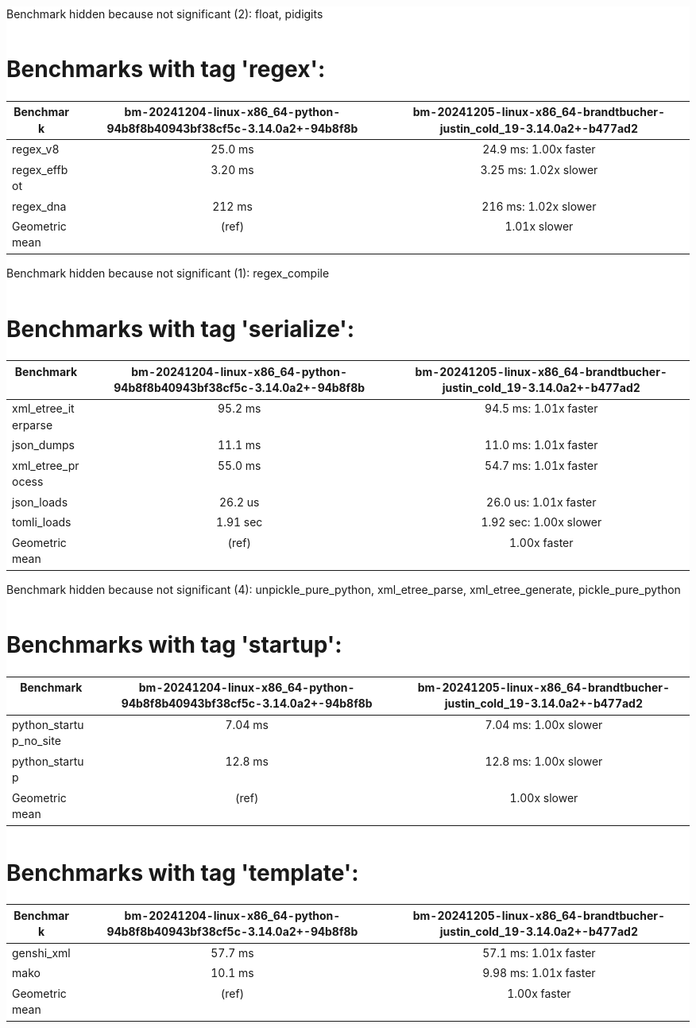 Benchmark hidden because not significant (2): float, pidigits

Benchmarks with tag 'regex':
============================

| Benchmark      | bm-20241204-linux-x86_64-python-94b8f8b40943bf38cf5c-3.14.0a2+-94b8f8b | bm-20241205-linux-x86_64-brandtbucher-justin_cold_19-3.14.0a2+-b477ad2 |
|----------------|:----------------------------------------------------------------------:|:----------------------------------------------------------------------:|
| regex_v8       | 25.0 ms                                                                | 24.9 ms: 1.00x faster                                                  |
| regex_effbot   | 3.20 ms                                                                | 3.25 ms: 1.02x slower                                                  |
| regex_dna      | 212 ms                                                                 | 216 ms: 1.02x slower                                                   |
| Geometric mean | (ref)                                                                  | 1.01x slower                                                           |

Benchmark hidden because not significant (1): regex_compile

Benchmarks with tag 'serialize':
================================

| Benchmark           | bm-20241204-linux-x86_64-python-94b8f8b40943bf38cf5c-3.14.0a2+-94b8f8b | bm-20241205-linux-x86_64-brandtbucher-justin_cold_19-3.14.0a2+-b477ad2 |
|---------------------|:----------------------------------------------------------------------:|:----------------------------------------------------------------------:|
| xml_etree_iterparse | 95.2 ms                                                                | 94.5 ms: 1.01x faster                                                  |
| json_dumps          | 11.1 ms                                                                | 11.0 ms: 1.01x faster                                                  |
| xml_etree_process   | 55.0 ms                                                                | 54.7 ms: 1.01x faster                                                  |
| json_loads          | 26.2 us                                                                | 26.0 us: 1.01x faster                                                  |
| tomli_loads         | 1.91 sec                                                               | 1.92 sec: 1.00x slower                                                 |
| Geometric mean      | (ref)                                                                  | 1.00x faster                                                           |

Benchmark hidden because not significant (4): unpickle_pure_python, xml_etree_parse, xml_etree_generate, pickle_pure_python

Benchmarks with tag 'startup':
==============================

| Benchmark              | bm-20241204-linux-x86_64-python-94b8f8b40943bf38cf5c-3.14.0a2+-94b8f8b | bm-20241205-linux-x86_64-brandtbucher-justin_cold_19-3.14.0a2+-b477ad2 |
|------------------------|:----------------------------------------------------------------------:|:----------------------------------------------------------------------:|
| python_startup_no_site | 7.04 ms                                                                | 7.04 ms: 1.00x slower                                                  |
| python_startup         | 12.8 ms                                                                | 12.8 ms: 1.00x slower                                                  |
| Geometric mean         | (ref)                                                                  | 1.00x slower                                                           |

Benchmarks with tag 'template':
===============================

| Benchmark      | bm-20241204-linux-x86_64-python-94b8f8b40943bf38cf5c-3.14.0a2+-94b8f8b | bm-20241205-linux-x86_64-brandtbucher-justin_cold_19-3.14.0a2+-b477ad2 |
|----------------|:----------------------------------------------------------------------:|:----------------------------------------------------------------------:|
| genshi_xml     | 57.7 ms                                                                | 57.1 ms: 1.01x faster                                                  |
| mako           | 10.1 ms                                                                | 9.98 ms: 1.01x faster                                                  |
| Geometric mean | (ref)                                                                  | 1.00x faster                                                           |
